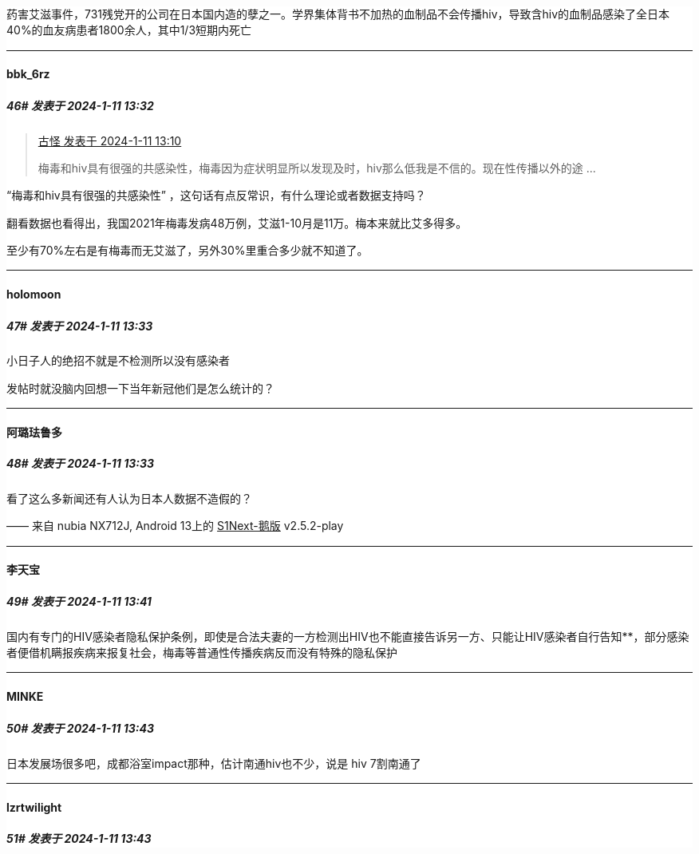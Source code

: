 药害艾滋事件，731残党开的公司在日本国内造的孽之一。学界集体背书不加热的血制品不会传播hiv，导致含hiv的血制品感染了全日本40%的血友病患者1800余人，其中1/3短期内死亡 

*****

####  bbk_6rz  
##### 46#       发表于 2024-1-11 13:32

<blockquote><a href="httphttps://bbs.saraba1st.com/2b/forum.php?mod=redirect&amp;goto=findpost&amp;pid=63614236&amp;ptid=2167525" target="_blank">古怪 发表于 2024-1-11 13:10</a>

梅毒和hiv具有很强的共感染性，梅毒因为症状明显所以发现及时，hiv那么低我是不信的。现在性传播以外的途 ...</blockquote>
“梅毒和hiv具有很强的共感染性” ，这句话有点反常识，有什么理论或者数据支持吗？

翻看数据也看得出，我国2021年梅毒发病48万例，艾滋1-10月是11万。梅本来就比艾多得多。

至少有70%左右是有梅毒而无艾滋了，另外30%里重合多少就不知道了。

*****

####  holomoon  
##### 47#       发表于 2024-1-11 13:33

小日子人的绝招不就是不检测所以没有感染者

发帖时就没脑内回想一下当年新冠他们是怎么统计的？

*****

####  阿璐珐鲁多  
##### 48#       发表于 2024-1-11 13:33

看了这么多新闻还有人认为日本人数据不造假的？

—— 来自 nubia NX712J, Android 13上的 [S1Next-鹅版](https://github.com/ykrank/S1-Next/releases) v2.5.2-play

*****

####  李天宝  
##### 49#       发表于 2024-1-11 13:41

国内有专门的HIV感染者隐私保护条例，即使是合法夫妻的一方检测出HIV也不能直接告诉另一方、只能让HIV感染者自行告知**，部分感染者便借机瞒报疾病来报复社会，梅毒等普通性传播疾病反而没有特殊的隐私保护

*****

####  MINKE  
##### 50#       发表于 2024-1-11 13:43

日本发展场很多吧，成都浴室impact那种，估计南通hiv也不少，说是 hiv 7割南通了

*****

####  lzrtwilight  
##### 51#       发表于 2024-1-11 13:43
